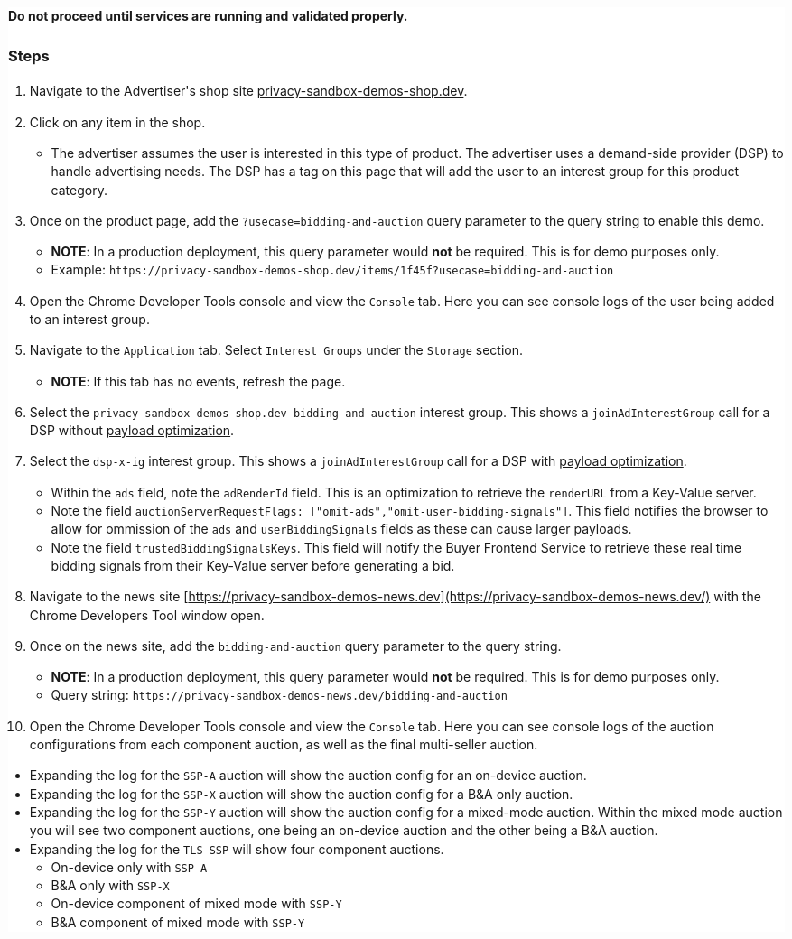 #### Do not proceed until services are running and validated properly.

### Steps

1. Navigate to the Advertiser's shop site [privacy-sandbox-demos-shop.dev](privacy-sandbox-demos-shop.dev).
2. Click on any item in the shop.
   - The advertiser assumes the user is interested in this type of product. The advertiser uses a demand-side provider (DSP) to handle advertising
     needs. The DSP has a tag on this page that will add the user to an interest group for this product category.
3. Once on the product page, add the `?usecase=bidding-and-auction` query parameter to the query string to enable this demo.

   - **NOTE**: In a production deployment, this query parameter would **not** be required. This is for demo purposes only.
   - Example: `https://privacy-sandbox-demos-shop.dev/items/1f45f?usecase=bidding-and-auction`

4. Open the Chrome Developer Tools console and view the `Console` tab. Here you can see console logs of the user being added to an interest group.
5. Navigate to the `Application` tab. Select `Interest Groups` under the `Storage` section.
   - **NOTE**: If this tab has no events, refresh the page.
6. Select the `privacy-sandbox-demos-shop.dev-bidding-and-auction` interest group. This shows a `joinAdInterestGroup` call for a DSP without
   [payload optimization](https://github.com/privacysandbox/protected-auction-services-docs/blob/main/bidding-auction-services-payload-optimization.md).
7. Select the `dsp-x-ig` interest group. This shows a `joinAdInterestGroup` call for a DSP with
   [payload optimization](https://github.com/privacysandbox/protected-auction-services-docs/blob/main/bidding-auction-services-payload-optimization.md).
   - Within the `ads` field, note the `adRenderId` field. This is an optimization to retrieve the `renderURL` from a Key-Value server.
   - Note the field `auctionServerRequestFlags: ["omit-ads","omit-user-bidding-signals"]`. This field notifies the browser to allow for ommission of
     the `ads` and `userBiddingSignals` fields as these can cause larger payloads.
   - Note the field `trustedBiddingSignalsKeys`. This field will notify the Buyer Frontend Service to retrieve these real time bidding signals from
     their Key-Value server before generating a bid.
8. Navigate to the news site [https://privacy-sandbox-demos-news.dev](https://privacy-sandbox-demos-news.dev/) with the Chrome Developers Tool window
   open.
9. Once on the news site, add the `bidding-and-auction` query parameter to the query string.
   - **NOTE**: In a production deployment, this query parameter would **not** be required. This is for demo purposes only.
   - Query string: `https://privacy-sandbox-demos-news.dev/bidding-and-auction`
10. Open the Chrome Developer Tools console and view the `Console` tab. Here you can see console logs of the auction configurations from each
    component auction, as well as the final multi-seller auction.

- Expanding the log for the `SSP-A` auction will show the auction config for an on-device auction.
- Expanding the log for the `SSP-X` auction will show the auction config for a B&A only auction.
- Expanding the log for the `SSP-Y` auction will show the auction config for a mixed-mode auction. Within the mixed mode auction you will see two
  component auctions, one being an on-device auction and the other being a B&A auction.
- Expanding the log for the `TLS SSP` will show four component auctions.
  - On-device only with `SSP-A`
  - B&A only with `SSP-X`
  - On-device component of mixed mode with `SSP-Y`
  - B&A component of mixed mode with `SSP-Y`
